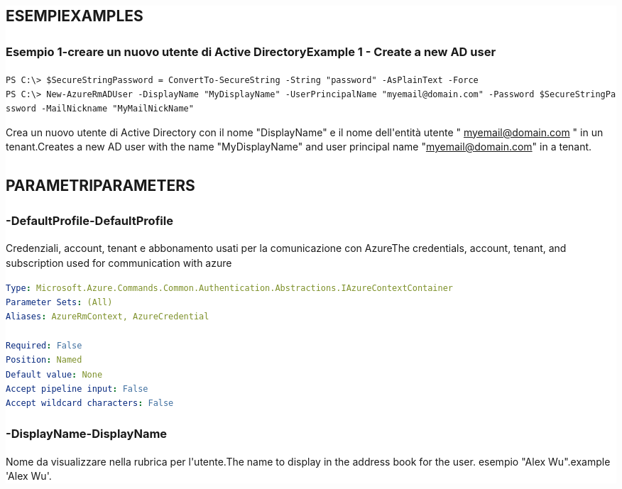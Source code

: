 ## <span data-ttu-id="0cb9d-108">ESEMPI</span><span class="sxs-lookup"><span data-stu-id="0cb9d-108">EXAMPLES</span></span>

### <span data-ttu-id="0cb9d-109">Esempio 1-creare un nuovo utente di Active Directory</span><span class="sxs-lookup"><span data-stu-id="0cb9d-109">Example 1 - Create a new AD user</span></span>
```
PS C:\> $SecureStringPassword = ConvertTo-SecureString -String "password" -AsPlainText -Force
PS C:\> New-AzureRmADUser -DisplayName "MyDisplayName" -UserPrincipalName "myemail@domain.com" -Password $SecureStringPassword -MailNickname "MyMailNickName"
```

<span data-ttu-id="0cb9d-110">Crea un nuovo utente di Active Directory con il nome "DisplayName" e il nome dell'entità utente " myemail@domain.com " in un tenant.</span><span class="sxs-lookup"><span data-stu-id="0cb9d-110">Creates a new AD user with the name "MyDisplayName" and user principal name "myemail@domain.com" in a tenant.</span></span>

## <span data-ttu-id="0cb9d-111">PARAMETRI</span><span class="sxs-lookup"><span data-stu-id="0cb9d-111">PARAMETERS</span></span>

### <span data-ttu-id="0cb9d-112">-DefaultProfile</span><span class="sxs-lookup"><span data-stu-id="0cb9d-112">-DefaultProfile</span></span>
<span data-ttu-id="0cb9d-113">Credenziali, account, tenant e abbonamento usati per la comunicazione con Azure</span><span class="sxs-lookup"><span data-stu-id="0cb9d-113">The credentials, account, tenant, and subscription used for communication with azure</span></span>

```yaml
Type: Microsoft.Azure.Commands.Common.Authentication.Abstractions.IAzureContextContainer
Parameter Sets: (All)
Aliases: AzureRmContext, AzureCredential

Required: False
Position: Named
Default value: None
Accept pipeline input: False
Accept wildcard characters: False
```

### <span data-ttu-id="0cb9d-114">-DisplayName</span><span class="sxs-lookup"><span data-stu-id="0cb9d-114">-DisplayName</span></span>
<span data-ttu-id="0cb9d-115">Nome da visualizzare nella rubrica per l'utente.</span><span class="sxs-lookup"><span data-stu-id="0cb9d-115">The name to display in the address book for the user.</span></span>
<span data-ttu-id="0cb9d-116">esempio "Alex Wu".</span><span class="sxs-lookup"><span data-stu-id="0cb9d-116">example 'Alex Wu'.</span></span>
